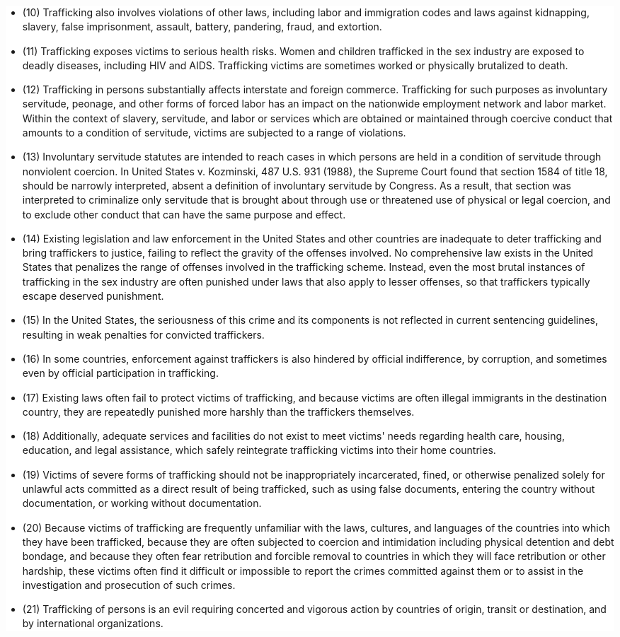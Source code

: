   * (10) Trafficking also involves violations of other laws, including labor and immigration codes and laws against kidnapping, slavery, false imprisonment, assault, battery, pandering, fraud, and extortion.

  * (11) Trafficking exposes victims to serious health risks. Women and children trafficked in the sex industry are exposed to deadly diseases, including HIV and AIDS. Trafficking victims are sometimes worked or physically brutalized to death.

  * (12) Trafficking in persons substantially affects interstate and foreign commerce. Trafficking for such purposes as involuntary servitude, peonage, and other forms of forced labor has an impact on the nationwide employment network and labor market. Within the context of slavery, servitude, and labor or services which are obtained or maintained through coercive conduct that amounts to a condition of servitude, victims are subjected to a range of violations.

  * (13) Involuntary servitude statutes are intended to reach cases in which persons are held in a condition of servitude through nonviolent coercion. In United States v. Kozminski, 487 U.S. 931 (1988), the Supreme Court found that section 1584 of title 18, should be narrowly interpreted, absent a definition of involuntary servitude by Congress. As a result, that section was interpreted to criminalize only servitude that is brought about through use or threatened use of physical or legal coercion, and to exclude other conduct that can have the same purpose and effect.

  * (14) Existing legislation and law enforcement in the United States and other countries are inadequate to deter trafficking and bring traffickers to justice, failing to reflect the gravity of the offenses involved. No comprehensive law exists in the United States that penalizes the range of offenses involved in the trafficking scheme. Instead, even the most brutal instances of trafficking in the sex industry are often punished under laws that also apply to lesser offenses, so that traffickers typically escape deserved punishment.

  * (15) In the United States, the seriousness of this crime and its components is not reflected in current sentencing guidelines, resulting in weak penalties for convicted traffickers.

  * (16) In some countries, enforcement against traffickers is also hindered by official indifference, by corruption, and sometimes even by official participation in trafficking.

  * (17) Existing laws often fail to protect victims of trafficking, and because victims are often illegal immigrants in the destination country, they are repeatedly punished more harshly than the traffickers themselves.

  * (18) Additionally, adequate services and facilities do not exist to meet victims' needs regarding health care, housing, education, and legal assistance, which safely reintegrate trafficking victims into their home countries.

  * (19) Victims of severe forms of trafficking should not be inappropriately incarcerated, fined, or otherwise penalized solely for unlawful acts committed as a direct result of being trafficked, such as using false documents, entering the country without documentation, or working without documentation.

  * (20) Because victims of trafficking are frequently unfamiliar with the laws, cultures, and languages of the countries into which they have been trafficked, because they are often subjected to coercion and intimidation including physical detention and debt bondage, and because they often fear retribution and forcible removal to countries in which they will face retribution or other hardship, these victims often find it difficult or impossible to report the crimes committed against them or to assist in the investigation and prosecution of such crimes.

  * (21) Trafficking of persons is an evil requiring concerted and vigorous action by countries of origin, transit or destination, and by international organizations.
